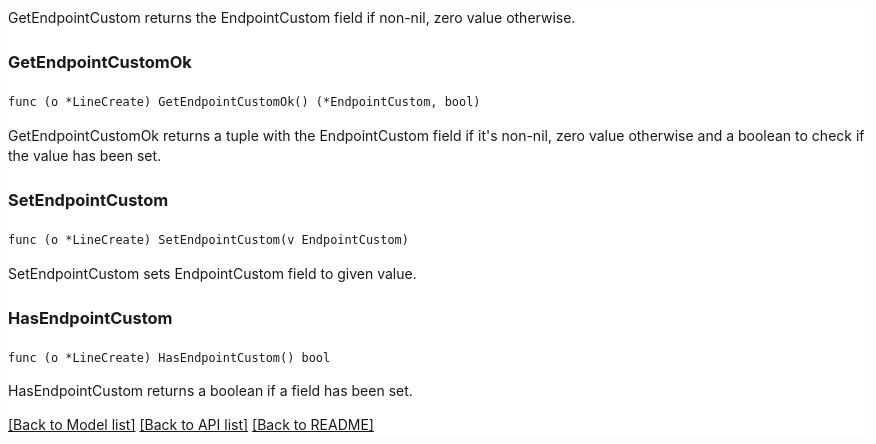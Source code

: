 GetEndpointCustom returns the EndpointCustom field if non-nil, zero value otherwise.

### GetEndpointCustomOk

`func (o *LineCreate) GetEndpointCustomOk() (*EndpointCustom, bool)`

GetEndpointCustomOk returns a tuple with the EndpointCustom field if it's non-nil, zero value otherwise
and a boolean to check if the value has been set.

### SetEndpointCustom

`func (o *LineCreate) SetEndpointCustom(v EndpointCustom)`

SetEndpointCustom sets EndpointCustom field to given value.

### HasEndpointCustom

`func (o *LineCreate) HasEndpointCustom() bool`

HasEndpointCustom returns a boolean if a field has been set.

[[Back to Model list]](../README.md#documentation-for-models) [[Back to API list]](../README.md#documentation-for-api-endpoints) [[Back to README]](../README.md)
